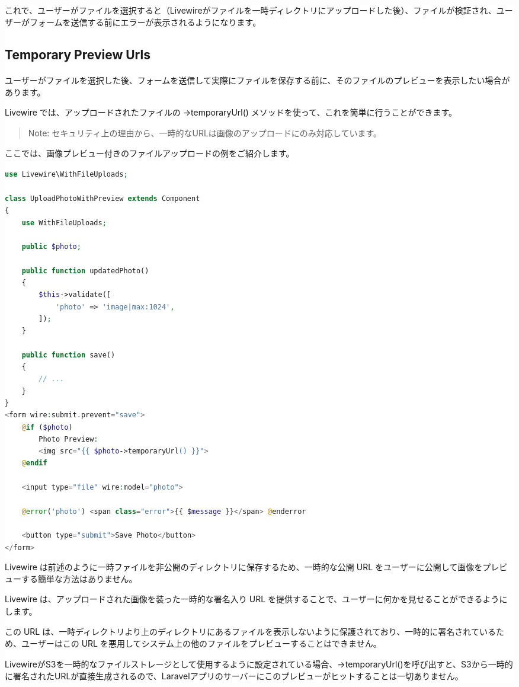 これで、ユーザーがファイルを選択すると（Livewireがファイルを一時ディレクトリにアップロードした後）、ファイルが検証され、ユーザーがフォームを送信する前にエラーが表示されるようになります。

## Temporary Preview Urls

ユーザーがファイルを選択した後、フォームを送信して実際にファイルを保存する前に、そのファイルのプレビューを表示したい場合があります。

Livewire では、アップロードされたファイルの ->temporaryUrl() メソッドを使って、これを簡単に行うことができます。

> Note: セキュリティ上の理由から、一時的なURLは画像のアップロードにのみ対応しています。

ここでは、画像プレビュー付きのファイルアップロードの例をご紹介します。

```php
use Livewire\WithFileUploads;

class UploadPhotoWithPreview extends Component
{
    use WithFileUploads;

    public $photo;

    public function updatedPhoto()
    {
        $this->validate([
            'photo' => 'image|max:1024',
        ]);
    }

    public function save()
    {
        // ...
    }
}
<form wire:submit.prevent="save">
    @if ($photo)
        Photo Preview:
        <img src="{{ $photo->temporaryUrl() }}">
    @endif

    <input type="file" wire:model="photo">

    @error('photo') <span class="error">{{ $message }}</span> @enderror

    <button type="submit">Save Photo</button>
</form>
```

Livewire は前述のように一時ファイルを非公開のディレクトリに保存するため、一時的な公開 URL をユーザーに公開して画像をプレビューする簡単な方法はありません。

Livewire は、アップロードされた画像を装った一時的な署名入り URL を提供することで、ユーザーに何かを見せることができるようにします。

この URL は、一時ディレクトリより上のディレクトリにあるファイルを表示しないように保護されており、一時的に署名されているため、ユーザーはこの URL を悪用してシステム上の他のファイルをプレビューすることはできません。

LivewireがS3を一時的なファイルストレージとして使用するように設定されている場合、->temporaryUrl()を呼び出すと、S3から一時的に署名されたURLが直接生成されるので、Laravelアプリのサーバーにこのプレビューがヒットすることは一切ありません。
